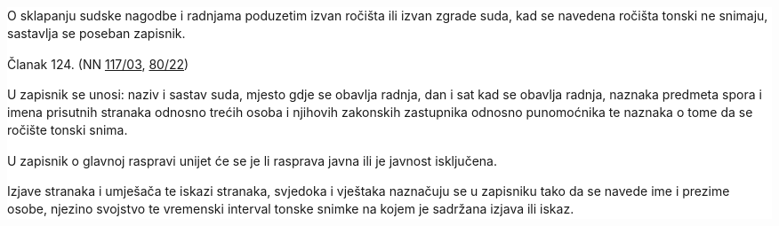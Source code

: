 O sklapanju sudske nagodbe i radnjama poduzetim izvan ročišta ili izvan
zgrade suda, kad se navedena ročišta tonski ne snimaju, sastavlja se
poseban zapisnik.

Članak 124. (NN [117/03](https://www.zakon.hr/cms.htm?id=33251),
[80/22](https://www.zakon.hr/cms.htm?id=52915))

U zapisnik se unosi: naziv i sastav suda, mjesto gdje se obavlja radnja,
dan i sat kad se obavlja radnja, naznaka predmeta spora i imena
prisutnih stranaka odnosno trećih osoba i njihovih zakonskih zastupnika
odnosno punomoćnika te naznaka o tome da se ročište tonski snima.

U zapisnik o glavnoj raspravi unijet će se je li rasprava javna ili je
javnost isključena.

Izjave stranaka i umješača te iskazi stranaka, svjedoka i vještaka
naznačuju se u zapisniku tako da se navede ime i prezime osobe, njezino
svojstvo te vremenski interval tonske snimke na kojem je sadržana izjava
ili iskaz.

